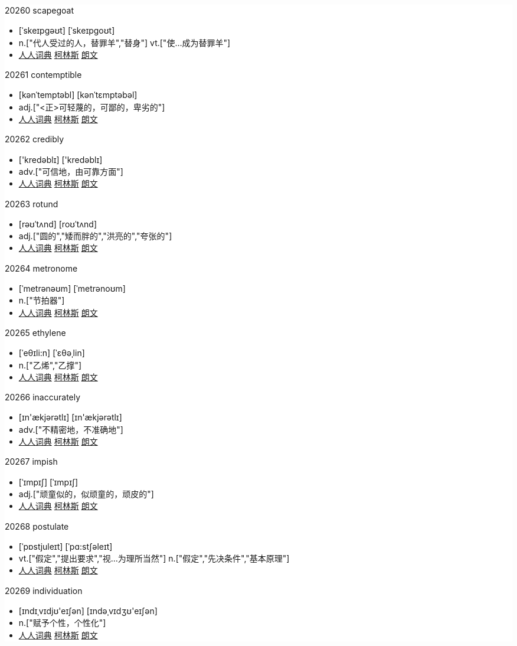 20260 scapegoat 
- [ˈskeɪpgəʊt]  [ˈskeɪpgoʊt] 
- n.["代人受过的人，替罪羊","替身"]  vt.["使…成为替罪羊"]   
- [人人词典](https://www.91dict.com/words?w=scapegoat) [柯林斯](https://www.collinsdictionary.com/zh/dictionary/english/scapegoat) [朗文](https://www.ldoceonline.com/dictionary/scapegoat) 

20261 contemptible 
- [kənˈtemptəbl]  [kənˈtɛmptəbəl] 
- adj.["<正>可轻蔑的，可鄙的，卑劣的"]   
- [人人词典](https://www.91dict.com/words?w=contemptible) [柯林斯](https://www.collinsdictionary.com/zh/dictionary/english/contemptible) [朗文](https://www.ldoceonline.com/dictionary/contemptible) 

20262 credibly 
- ['kredəblɪ]  ['kredəblɪ] 
- adv.["可信地，由可靠方面"]   
- [人人词典](https://www.91dict.com/words?w=credibly) [柯林斯](https://www.collinsdictionary.com/zh/dictionary/english/credibly) [朗文](https://www.ldoceonline.com/dictionary/credibly) 

20263 rotund 
- [rəʊˈtʌnd]  [roʊˈtʌnd] 
- adj.["圆的","矮而胖的","洪亮的","夸张的"]   
- [人人词典](https://www.91dict.com/words?w=rotund) [柯林斯](https://www.collinsdictionary.com/zh/dictionary/english/rotund) [朗文](https://www.ldoceonline.com/dictionary/rotund) 

20264 metronome 
- [ˈmetrənəʊm]  [ˈmetrənoʊm] 
- n.["节拍器"]   
- [人人词典](https://www.91dict.com/words?w=metronome) [柯林斯](https://www.collinsdictionary.com/zh/dictionary/english/metronome) [朗文](https://www.ldoceonline.com/dictionary/metronome) 

20265 ethylene 
- [ˈeθɪli:n]  [ˈɛθəˌlin] 
- n.["乙烯","乙撑"]   
- [人人词典](https://www.91dict.com/words?w=ethylene) [柯林斯](https://www.collinsdictionary.com/zh/dictionary/english/ethylene) [朗文](https://www.ldoceonline.com/dictionary/ethylene) 

20266 inaccurately 
- [ɪn'ækjərətlɪ]  [ɪn'ækjərətlɪ] 
- adv.["不精密地，不准确地"]   
- [人人词典](https://www.91dict.com/words?w=inaccurately) [柯林斯](https://www.collinsdictionary.com/zh/dictionary/english/inaccurately) [朗文](https://www.ldoceonline.com/dictionary/inaccurately) 

20267 impish 
- [ˈɪmpɪʃ]  [ˈɪmpɪʃ] 
- adj.["顽童似的，似顽童的，顽皮的"]   
- [人人词典](https://www.91dict.com/words?w=impish) [柯林斯](https://www.collinsdictionary.com/zh/dictionary/english/impish) [朗文](https://www.ldoceonline.com/dictionary/impish) 

20268 postulate 
- [ˈpɒstjuleɪt]  [ˈpɑ:stʃəleɪt] 
- vt.["假定","提出要求","视…为理所当然"]  n.["假定","先决条件","基本原理"]   
- [人人词典](https://www.91dict.com/words?w=postulate) [柯林斯](https://www.collinsdictionary.com/zh/dictionary/english/postulate) [朗文](https://www.ldoceonline.com/dictionary/postulate) 

20269 individuation 
- [ɪndɪˌvɪdjʊ'eɪʃən]  [ɪndəˌvɪdʒʊ'eɪʃən] 
- n.["赋予个性，个性化"]   
- [人人词典](https://www.91dict.com/words?w=individuation) [柯林斯](https://www.collinsdictionary.com/zh/dictionary/english/individuation) [朗文](https://www.ldoceonline.com/dictionary/individuation) 
